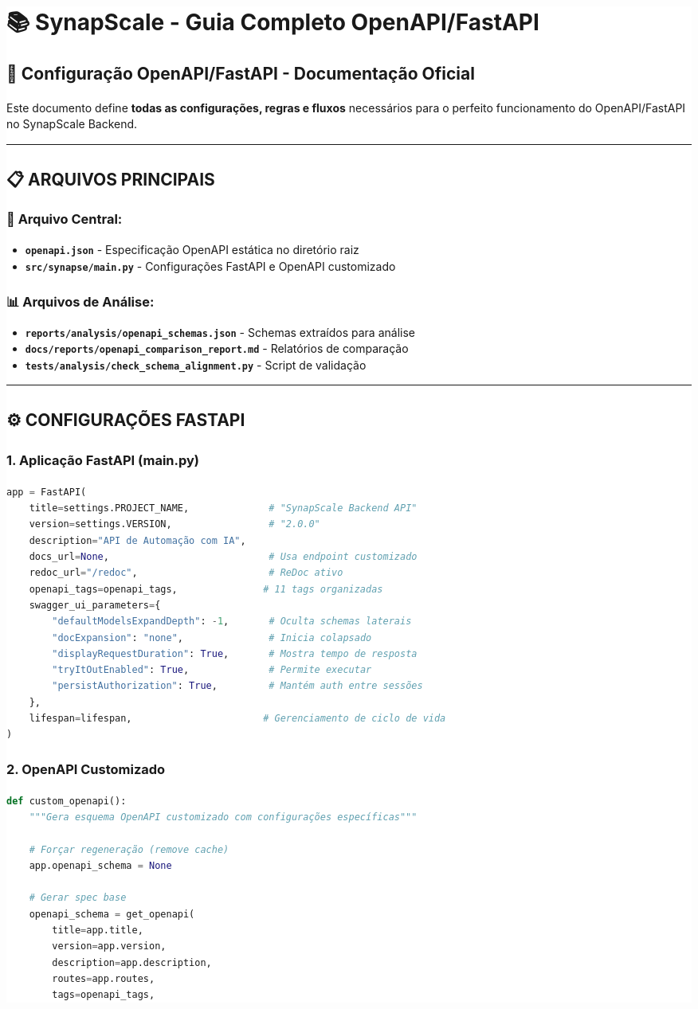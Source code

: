 # 📚 SynapScale - Guia Completo OpenAPI/FastAPI

## 🎯 Configuração OpenAPI/FastAPI - Documentação Oficial

Este documento define **todas as configurações, regras e fluxos** necessários para o perfeito funcionamento do OpenAPI/FastAPI no SynapScale Backend.

---

## 📋 **ARQUIVOS PRINCIPAIS**

### 🔧 **Arquivo Central:**
- **`openapi.json`** - Especificação OpenAPI estática no diretório raiz
- **`src/synapse/main.py`** - Configurações FastAPI e OpenAPI customizado

### 📊 **Arquivos de Análise:**
- **`reports/analysis/openapi_schemas.json`** - Schemas extraídos para análise
- **`docs/reports/openapi_comparison_report.md`** - Relatórios de comparação
- **`tests/analysis/check_schema_alignment.py`** - Script de validação

---

## ⚙️ **CONFIGURAÇÕES FASTAPI**

### 1. **Aplicação FastAPI (main.py)**

```python
app = FastAPI(
    title=settings.PROJECT_NAME,              # "SynapScale Backend API"
    version=settings.VERSION,                 # "2.0.0"
    description="API de Automação com IA",
    docs_url=None,                            # Usa endpoint customizado
    redoc_url="/redoc",                       # ReDoc ativo
    openapi_tags=openapi_tags,               # 11 tags organizadas
    swagger_ui_parameters={
        "defaultModelsExpandDepth": -1,       # Oculta schemas laterais
        "docExpansion": "none",               # Inicia colapsado
        "displayRequestDuration": True,       # Mostra tempo de resposta
        "tryItOutEnabled": True,              # Permite executar
        "persistAuthorization": True,         # Mantém auth entre sessões
    },
    lifespan=lifespan,                       # Gerenciamento de ciclo de vida
)
```

### 2. **OpenAPI Customizado**

```python
def custom_openapi():
    """Gera esquema OpenAPI customizado com configurações específicas"""
    
    # Forçar regeneração (remove cache)
    app.openapi_schema = None
    
    # Gerar spec base
    openapi_schema = get_openapi(
        title=app.title,
        version=app.version,
        description=app.description,
        routes=app.routes,
        tags=openapi_tags,
```